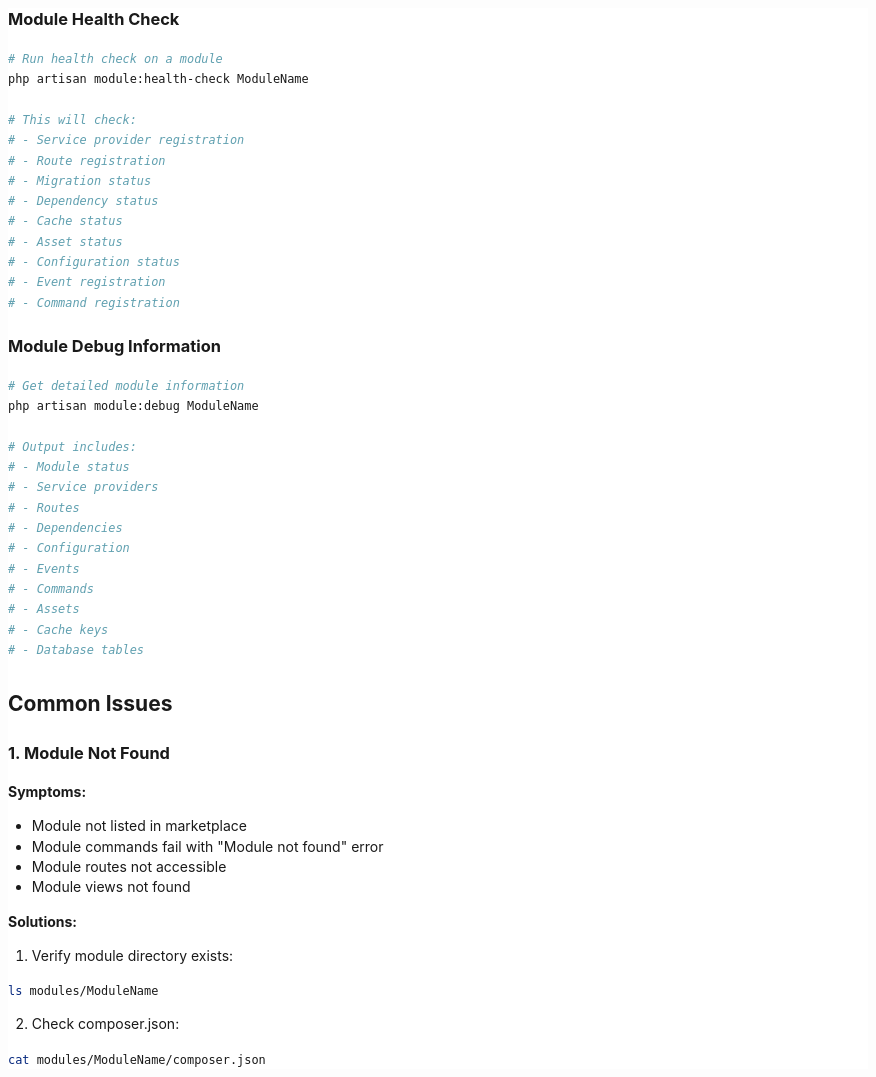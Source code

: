 ### Module Health Check
```bash
# Run health check on a module
php artisan module:health-check ModuleName

# This will check:
# - Service provider registration
# - Route registration
# - Migration status
# - Dependency status
# - Cache status
# - Asset status
# - Configuration status
# - Event registration
# - Command registration
```

### Module Debug Information
```bash
# Get detailed module information
php artisan module:debug ModuleName

# Output includes:
# - Module status
# - Service providers
# - Routes
# - Dependencies
# - Configuration
# - Events
# - Commands
# - Assets
# - Cache keys
# - Database tables
```

## Common Issues

### 1. Module Not Found
**Symptoms:**
- Module not listed in marketplace
- Module commands fail with "Module not found" error
- Module routes not accessible
- Module views not found

**Solutions:**
1. Verify module directory exists:
```bash
ls modules/ModuleName
```

2. Check composer.json:
```bash
cat modules/ModuleName/composer.json
```
